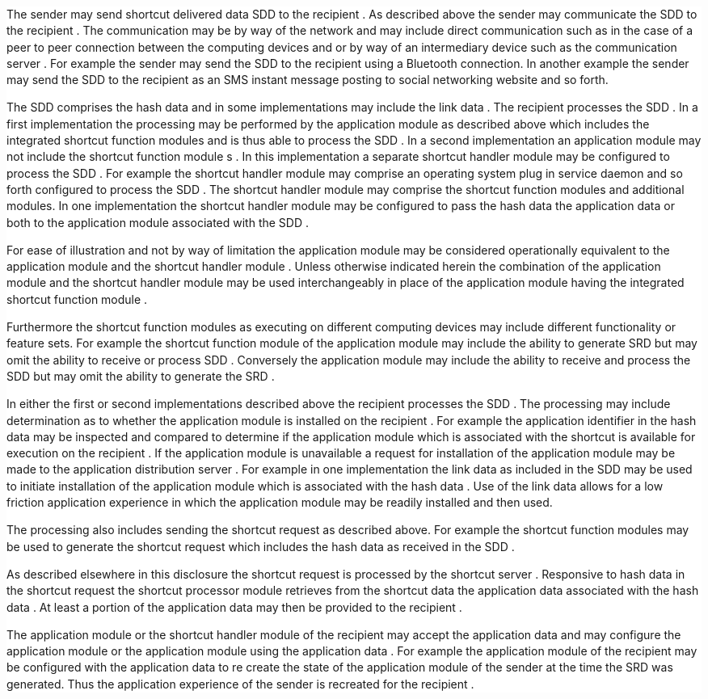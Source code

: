 The sender may send shortcut delivered data SDD to the recipient . As described above the sender may communicate the SDD to the recipient . The communication may be by way of the network and may include direct communication such as in the case of a peer to peer connection between the computing devices and or by way of an intermediary device such as the communication server . For example the sender may send the SDD to the recipient using a Bluetooth connection. In another example the sender may send the SDD to the recipient as an SMS instant message posting to social networking website and so forth.

The SDD comprises the hash data and in some implementations may include the link data . The recipient processes the SDD . In a first implementation the processing may be performed by the application module as described above which includes the integrated shortcut function modules and is thus able to process the SDD . In a second implementation an application module may not include the shortcut function module s . In this implementation a separate shortcut handler module may be configured to process the SDD . For example the shortcut handler module may comprise an operating system plug in service daemon and so forth configured to process the SDD . The shortcut handler module may comprise the shortcut function modules and additional modules. In one implementation the shortcut handler module may be configured to pass the hash data the application data or both to the application module associated with the SDD .

For ease of illustration and not by way of limitation the application module may be considered operationally equivalent to the application module and the shortcut handler module . Unless otherwise indicated herein the combination of the application module and the shortcut handler module may be used interchangeably in place of the application module having the integrated shortcut function module .

Furthermore the shortcut function modules as executing on different computing devices may include different functionality or feature sets. For example the shortcut function module of the application module may include the ability to generate SRD but may omit the ability to receive or process SDD . Conversely the application module may include the ability to receive and process the SDD but may omit the ability to generate the SRD .

In either the first or second implementations described above the recipient processes the SDD . The processing may include determination as to whether the application module is installed on the recipient . For example the application identifier in the hash data may be inspected and compared to determine if the application module which is associated with the shortcut is available for execution on the recipient . If the application module is unavailable a request for installation of the application module may be made to the application distribution server . For example in one implementation the link data as included in the SDD may be used to initiate installation of the application module which is associated with the hash data . Use of the link data allows for a low friction application experience in which the application module may be readily installed and then used.

The processing also includes sending the shortcut request as described above. For example the shortcut function modules may be used to generate the shortcut request which includes the hash data as received in the SDD .

As described elsewhere in this disclosure the shortcut request is processed by the shortcut server . Responsive to hash data in the shortcut request the shortcut processor module retrieves from the shortcut data the application data associated with the hash data . At least a portion of the application data may then be provided to the recipient .

The application module or the shortcut handler module of the recipient may accept the application data and may configure the application module or the application module using the application data . For example the application module of the recipient may be configured with the application data to re create the state of the application module of the sender at the time the SRD was generated. Thus the application experience of the sender is recreated for the recipient .
